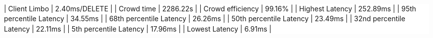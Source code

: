 | Client Limbo | 2.40ms/DELETE |
| Crowd time | 2286.22s |
| Crowd efficiency | 99.16% |
| Highest Latency | 252.89ms |
| 95th percentile Latency | 34.55ms |
| 68th percentile Latency | 26.26ms |
| 50th percentile Latency | 23.49ms |
| 32nd percentile Latency | 22.11ms |
| 5th percentile Latency | 17.96ms |
| Lowest Latency | 6.91ms |

